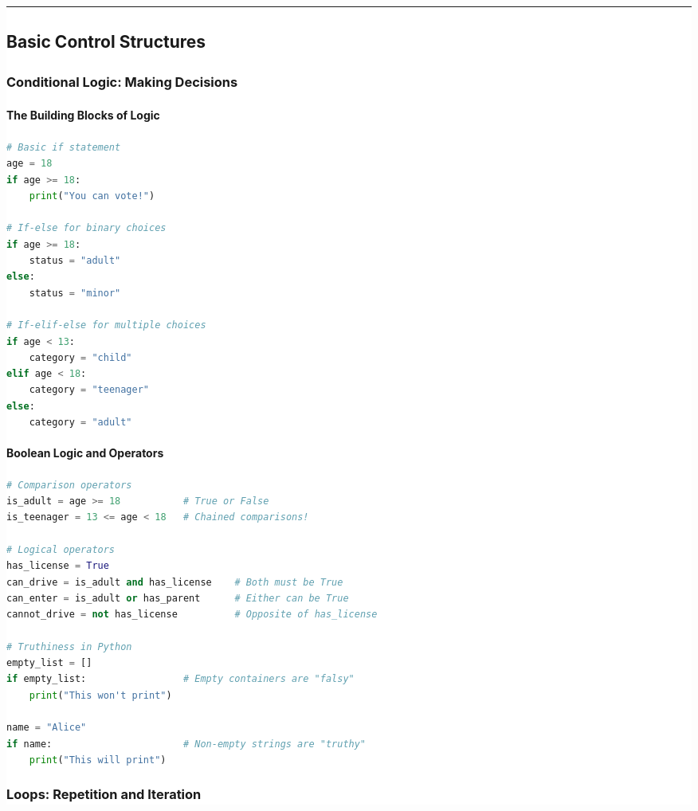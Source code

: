 
---

## Basic Control Structures

### Conditional Logic: Making Decisions

#### The Building Blocks of Logic
```python
# Basic if statement
age = 18
if age >= 18:
    print("You can vote!")
    
# If-else for binary choices
if age >= 18:
    status = "adult"
else:
    status = "minor"
    
# If-elif-else for multiple choices
if age < 13:
    category = "child"
elif age < 18:
    category = "teenager"  
else:
    category = "adult"
```

#### Boolean Logic and Operators
```python
# Comparison operators
is_adult = age >= 18           # True or False
is_teenager = 13 <= age < 18   # Chained comparisons!

# Logical operators
has_license = True
can_drive = is_adult and has_license    # Both must be True
can_enter = is_adult or has_parent      # Either can be True
cannot_drive = not has_license          # Opposite of has_license

# Truthiness in Python
empty_list = []
if empty_list:                 # Empty containers are "falsy"
    print("This won't print")
    
name = "Alice"
if name:                       # Non-empty strings are "truthy"  
    print("This will print")
```

### Loops: Repetition and Iteration

